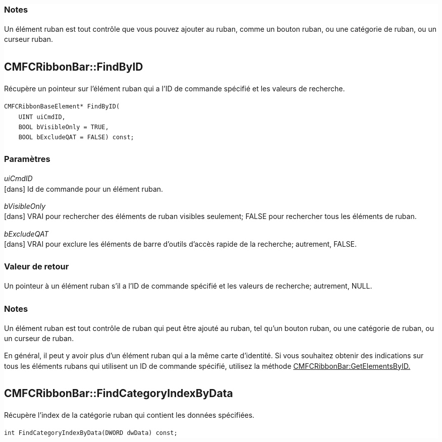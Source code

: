 ### <a name="remarks"></a>Notes

Un élément ruban est tout contrôle que vous pouvez ajouter au ruban, comme un bouton ruban, ou une catégorie de ruban, ou un curseur ruban.

## <a name="cmfcribbonbarfindbyid"></a><a name="findbyid"></a>CMFCRibbonBar::FindByID

Récupère un pointeur sur l’élément ruban qui a l’ID de commande spécifié et les valeurs de recherche.

```
CMFCRibbonBaseElement* FindByID(
    UINT uiCmdID,
    BOOL bVisibleOnly = TRUE,
    BOOL bExcludeQAT = FALSE) const;
```

### <a name="parameters"></a>Paramètres

*uiCmdID*<br/>
[dans] Id de commande pour un élément ruban.

*bVisibleOnly*<br/>
[dans] VRAI pour rechercher des éléments de ruban visibles seulement; FALSE pour rechercher tous les éléments de ruban.

*bExcludeQAT*<br/>
[dans] VRAI pour exclure les éléments de barre d’outils d’accès rapide de la recherche; autrement, FALSE.

### <a name="return-value"></a>Valeur de retour

Un pointeur à un élément ruban s’il a l’ID de commande spécifié et les valeurs de recherche; autrement, NULL.

### <a name="remarks"></a>Notes

Un élément ruban est tout contrôle de ruban qui peut être ajouté au ruban, tel qu’un bouton ruban, ou une catégorie de ruban, ou un curseur de ruban.

En général, il peut y avoir plus d’un élément ruban qui a la même carte d’identité. Si vous souhaitez obtenir des indications sur tous les éléments rubans qui utilisent un ID de commande spécifié, utilisez la méthode [CMFCRibbonBar:GetElementsByID.](#getelementsbyid)

## <a name="cmfcribbonbarfindcategoryindexbydata"></a><a name="findcategoryindexbydata"></a>CMFCRibbonBar::FindCategoryIndexByData

Récupère l’index de la catégorie ruban qui contient les données spécifiées.

```
int FindCategoryIndexByData(DWORD dwData) const;
```
